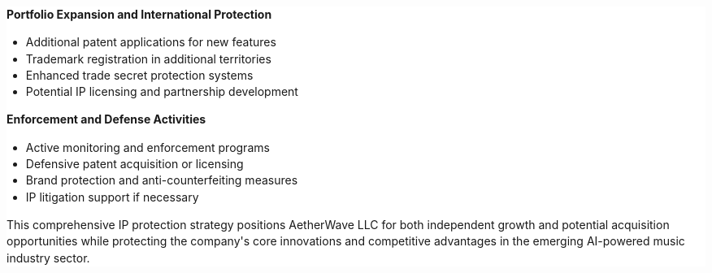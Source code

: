 **Portfolio Expansion and International Protection**
- Additional patent applications for new features
- Trademark registration in additional territories  
- Enhanced trade secret protection systems
- Potential IP licensing and partnership development

**Enforcement and Defense Activities**
- Active monitoring and enforcement programs
- Defensive patent acquisition or licensing
- Brand protection and anti-counterfeiting measures
- IP litigation support if necessary

This comprehensive IP protection strategy positions AetherWave LLC for both independent growth and potential acquisition opportunities while protecting the company's core innovations and competitive advantages in the emerging AI-powered music industry sector.